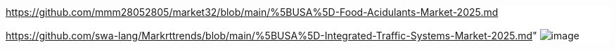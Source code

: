 <a href=https://github.com/mmm28052805/market32/blob/main/%5BUSA%5D-Food-Acidulants-Market-2025.md>https://github.com/mmm28052805/market32/blob/main/%5BUSA%5D-Food-Acidulants-Market-2025.md</a>

<a href=https://github.com/swa-lang/Markrttrends/blob/main/%5BUSA%5D-Integrated-Traffic-Systems-Market-2025.md>https://github.com/swa-lang/Markrttrends/blob/main/%5BUSA%5D-Integrated-Traffic-Systems-Market-2025.md</a>"
![image](https://github.com/user-attachments/assets/18881d6a-7290-4c6c-8d80-d8dfed807705)
